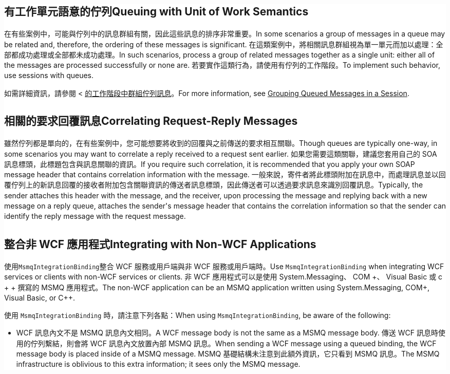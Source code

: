 ## <a name="queuing-with-unit-of-work-semantics"></a><span data-ttu-id="0daff-162">有工作單元語意的佇列</span><span class="sxs-lookup"><span data-stu-id="0daff-162">Queuing with Unit of Work Semantics</span></span>  
 <span data-ttu-id="0daff-163">在有些案例中，可能與佇列中的訊息群組有關，因此這些訊息的排序非常重要。</span><span class="sxs-lookup"><span data-stu-id="0daff-163">In some scenarios a group of messages in a queue may be related and, therefore, the ordering of these messages is significant.</span></span> <span data-ttu-id="0daff-164">在這類案例中，將相關訊息群組視為單一單元而加以處理：全部都成功處理或全部都未成功處理。</span><span class="sxs-lookup"><span data-stu-id="0daff-164">In such scenarios, process a group of related messages together as a single unit: either all of the messages are processed successfully or none are.</span></span> <span data-ttu-id="0daff-165">若要實作這類行為，請使用有佇列的工作階段。</span><span class="sxs-lookup"><span data-stu-id="0daff-165">To implement such behavior, use sessions with queues.</span></span>  
  
 <span data-ttu-id="0daff-166">如需詳細資訊，請參閱 <<c0> [ 的工作階段中群組佇列訊息](../../../../docs/framework/wcf/feature-details/grouping-queued-messages-in-a-session.md)。</span><span class="sxs-lookup"><span data-stu-id="0daff-166">For more information, see [Grouping Queued Messages in a Session](../../../../docs/framework/wcf/feature-details/grouping-queued-messages-in-a-session.md).</span></span>  
  
## <a name="correlating-request-reply-messages"></a><span data-ttu-id="0daff-167">相關的要求回覆訊息</span><span class="sxs-lookup"><span data-stu-id="0daff-167">Correlating Request-Reply Messages</span></span>  
 <span data-ttu-id="0daff-168">雖然佇列都是單向的，在有些案例中，您可能想要將收到的回覆與之前傳送的要求相互關聯。</span><span class="sxs-lookup"><span data-stu-id="0daff-168">Though queues are typically one-way, in some scenarios you may want to correlate a reply received to a request sent earlier.</span></span> <span data-ttu-id="0daff-169">如果您需要這類關聯，建議您套用自己的 SOA 訊息標頭，此標題包含與訊息關聯的資訊。</span><span class="sxs-lookup"><span data-stu-id="0daff-169">If you require such correlation, it is recommended that you apply your own SOAP message header that contains correlation information with the message.</span></span> <span data-ttu-id="0daff-170">一般來說，寄件者將此標頭附加在訊息中，而處理訊息並以回覆佇列上的新訊息回覆的接收者附加包含關聯資訊的傳送者訊息標頭，因此傳送者可以透過要求訊息來識別回覆訊息。</span><span class="sxs-lookup"><span data-stu-id="0daff-170">Typically, the sender attaches this header with the message, and the receiver, upon processing the message and replying back with a new message on a reply queue, attaches the sender's message header that contains the correlation information so that the sender can identify the reply message with the request message.</span></span>  
  
## <a name="integrating-with-non-wcf-applications"></a><span data-ttu-id="0daff-171">整合非 WCF 應用程式</span><span class="sxs-lookup"><span data-stu-id="0daff-171">Integrating with Non-WCF Applications</span></span>  
 <span data-ttu-id="0daff-172">使用`MsmqIntegrationBinding`整合 WCF 服務或用戶端與非 WCF 服務或用戶端時。</span><span class="sxs-lookup"><span data-stu-id="0daff-172">Use `MsmqIntegrationBinding` when integrating WCF services or clients with non-WCF services or clients.</span></span> <span data-ttu-id="0daff-173">非 WCF 應用程式可以是使用 System.Messaging、 COM +、 Visual Basic 或 c + + 撰寫的 MSMQ 應用程式。</span><span class="sxs-lookup"><span data-stu-id="0daff-173">The non-WCF application can be an MSMQ application written using System.Messaging, COM+, Visual Basic, or C++.</span></span>  
  
 <span data-ttu-id="0daff-174">使用 `MsmqIntegrationBinding` 時，請注意下列各點：</span><span class="sxs-lookup"><span data-stu-id="0daff-174">When using `MsmqIntegrationBinding`, be aware of the following:</span></span>  
  
-   <span data-ttu-id="0daff-175">WCF 訊息內文不是 MSMQ 訊息內文相同。</span><span class="sxs-lookup"><span data-stu-id="0daff-175">A WCF message body is not the same as a MSMQ message body.</span></span> <span data-ttu-id="0daff-176">傳送 WCF 訊息時使用的佇列繫結，則會將 WCF 訊息內文放置內部 MSMQ 訊息。</span><span class="sxs-lookup"><span data-stu-id="0daff-176">When sending a WCF message using a queued binding, the WCF message body is placed inside of a MSMQ message.</span></span> <span data-ttu-id="0daff-177">MSMQ 基礎結構未注意到此額外資訊，它只看到 MSMQ 訊息。</span><span class="sxs-lookup"><span data-stu-id="0daff-177">The MSMQ infrastructure is oblivious to this extra information; it sees only the MSMQ message.</span></span>  
  